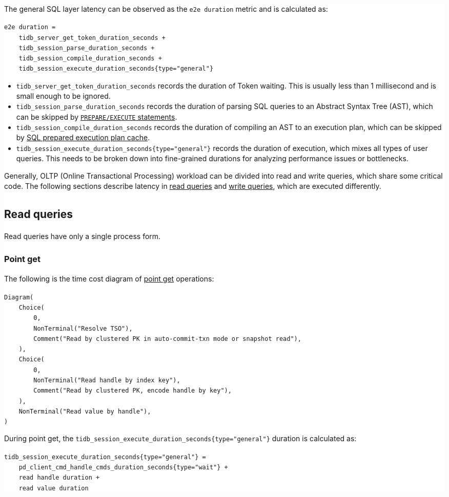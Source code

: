 The general SQL layer latency can be observed as the `e2e duration` metric and is calculated as:

```text
e2e duration =
    tidb_server_get_token_duration_seconds +
    tidb_session_parse_duration_seconds +
    tidb_session_compile_duration_seconds +
    tidb_session_execute_duration_seconds{type="general"}
```

- `tidb_server_get_token_duration_seconds` records the duration of Token waiting. This is usually less than 1 millisecond and is small enough to be ignored.
- `tidb_session_parse_duration_seconds` records the duration of parsing SQL queries to an Abstract Syntax Tree (AST), which can be skipped by [`PREPARE/EXECUTE` statements](/develop/dev-guide-optimize-sql-best-practices.md#use-prepare).
- `tidb_session_compile_duration_seconds` records the duration of compiling an AST to an execution plan, which can be skipped by [SQL prepared execution plan cache](/sql-prepared-plan-cache.md).
- `tidb_session_execute_duration_seconds{type="general"}` records the duration of execution, which mixes all types of user queries. This needs to be broken down into fine-grained durations for analyzing performance issues or bottlenecks.

Generally, OLTP (Online Transactional Processing) workload can be divided into read and write queries, which share some critical code. The following sections describe latency in [read queries](#read-queries) and [write queries](#write-queries), which are executed differently.

## Read queries

Read queries have only a single process form.

### Point get

The following is the time cost diagram of [point get](/glossary.md#point-get) operations:

```railroad+diagram
Diagram(
    Choice(
        0,
        NonTerminal("Resolve TSO"),
        Comment("Read by clustered PK in auto-commit-txn mode or snapshot read"),
    ),
    Choice(
        0,
        NonTerminal("Read handle by index key"),
        Comment("Read by clustered PK, encode handle by key"),
    ),
    NonTerminal("Read value by handle"),
)
```

During point get, the `tidb_session_execute_duration_seconds{type="general"}` duration is calculated as:

```text
tidb_session_execute_duration_seconds{type="general"} =
    pd_client_cmd_handle_cmds_duration_seconds{type="wait"} +
    read handle duration +
    read value duration
```
